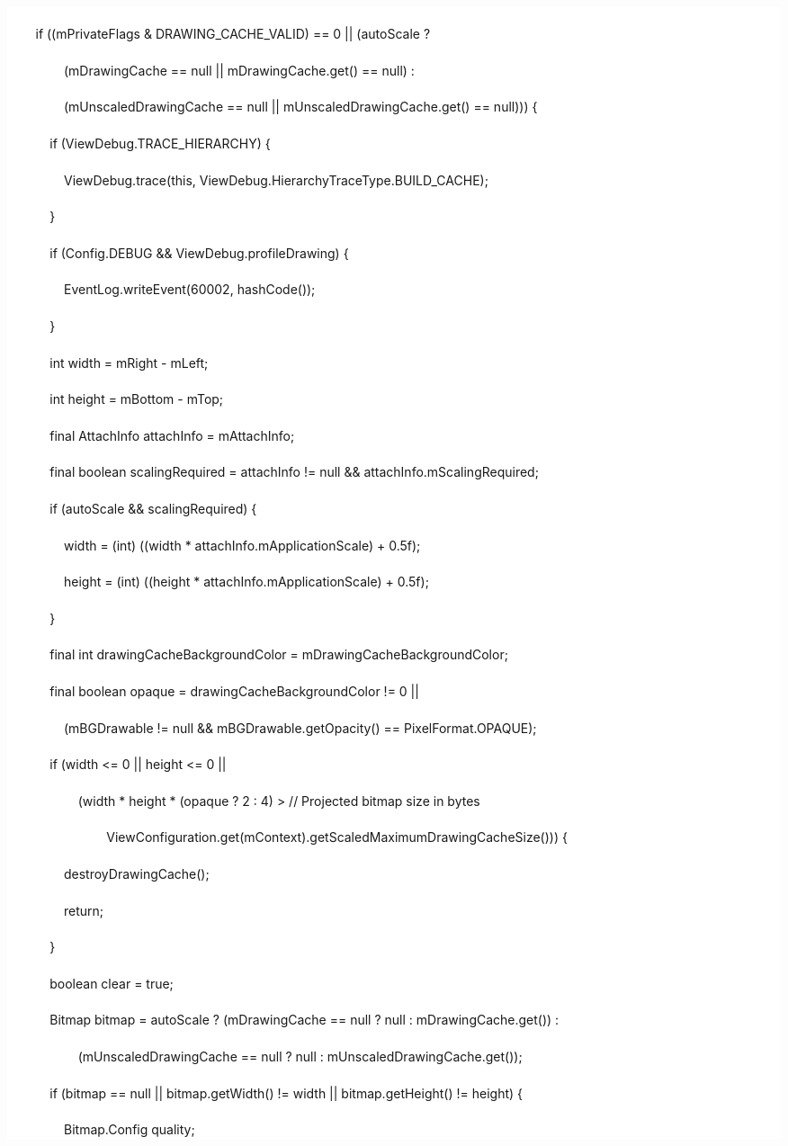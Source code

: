 <br>        if ((mPrivateFlags &amp; DRAWING_CACHE_VALID) == 0 || (autoScale ?
<br>
<br>                (mDrawingCache == null || mDrawingCache.get() == null) :
<br>
<br>                (mUnscaledDrawingCache == null || mUnscaledDrawingCache.get() == null))) {
<br>
<br>            if (ViewDebug.TRACE_HIERARCHY) {
<br>
<br>                ViewDebug.trace(this, ViewDebug.HierarchyTraceType.BUILD_CACHE);
<br>
<br>            }
<br>
<br>            if (Config.DEBUG &amp;&amp; ViewDebug.profileDrawing) {
<br>
<br>                EventLog.writeEvent(60002, hashCode());
<br>
<br>            }
<br>
<br>            int width = mRight - mLeft;
<br>
<br>            int height = mBottom - mTop;
<br>
<br>            final AttachInfo attachInfo = mAttachInfo;
<br>
<br>            final boolean scalingRequired = attachInfo != null &amp;&amp; attachInfo.mScalingRequired;
<br>
<br>            if (autoScale &amp;&amp; scalingRequired) {
<br>
<br>                width = (int) ((width * attachInfo.mApplicationScale) + 0.5f);
<br>
<br>                height = (int) ((height * attachInfo.mApplicationScale) + 0.5f);
<br>
<br>            }
<br>
<br>            final int drawingCacheBackgroundColor = mDrawingCacheBackgroundColor;
<br>
<br>            final boolean opaque = drawingCacheBackgroundColor != 0 ||
<br>
<br>                (mBGDrawable != null &amp;&amp; mBGDrawable.getOpacity() == PixelFormat.OPAQUE);
<br>
<br>            if (width &lt;= 0 || height &lt;= 0 ||
<br>
<br>                    (width * height * (opaque ? 2 : 4) &gt; // Projected bitmap size in bytes
<br>
<br>                            ViewConfiguration.get(mContext).getScaledMaximumDrawingCacheSize())) {
<br>
<br>                destroyDrawingCache();
<br>
<br>                return;
<br>
<br>            }
<br>
<br>            boolean clear = true;
<br>
<br>            Bitmap bitmap = autoScale ? (mDrawingCache == null ? null : mDrawingCache.get()) :
<br>
<br>                    (mUnscaledDrawingCache == null ? null : mUnscaledDrawingCache.get());
<br>
<br>            if (bitmap == null || bitmap.getWidth() != width || bitmap.getHeight() != height) {
<br>
<br>                Bitmap.Config quality;